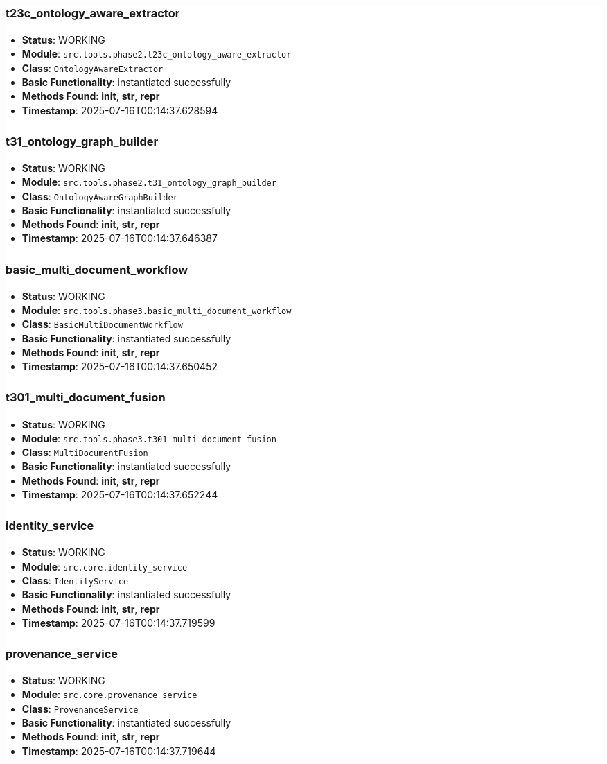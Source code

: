 ### t23c_ontology_aware_extractor

- **Status**: WORKING
- **Module**: `src.tools.phase2.t23c_ontology_aware_extractor`
- **Class**: `OntologyAwareExtractor`
- **Basic Functionality**: instantiated successfully
- **Methods Found**: __init__, __str__, __repr__
- **Timestamp**: 2025-07-16T00:14:37.628594

### t31_ontology_graph_builder

- **Status**: WORKING
- **Module**: `src.tools.phase2.t31_ontology_graph_builder`
- **Class**: `OntologyAwareGraphBuilder`
- **Basic Functionality**: instantiated successfully
- **Methods Found**: __init__, __str__, __repr__
- **Timestamp**: 2025-07-16T00:14:37.646387

### basic_multi_document_workflow

- **Status**: WORKING
- **Module**: `src.tools.phase3.basic_multi_document_workflow`
- **Class**: `BasicMultiDocumentWorkflow`
- **Basic Functionality**: instantiated successfully
- **Methods Found**: __init__, __str__, __repr__
- **Timestamp**: 2025-07-16T00:14:37.650452

### t301_multi_document_fusion

- **Status**: WORKING
- **Module**: `src.tools.phase3.t301_multi_document_fusion`
- **Class**: `MultiDocumentFusion`
- **Basic Functionality**: instantiated successfully
- **Methods Found**: __init__, __str__, __repr__
- **Timestamp**: 2025-07-16T00:14:37.652244

### identity_service

- **Status**: WORKING
- **Module**: `src.core.identity_service`
- **Class**: `IdentityService`
- **Basic Functionality**: instantiated successfully
- **Methods Found**: __init__, __str__, __repr__
- **Timestamp**: 2025-07-16T00:14:37.719599

### provenance_service

- **Status**: WORKING
- **Module**: `src.core.provenance_service`
- **Class**: `ProvenanceService`
- **Basic Functionality**: instantiated successfully
- **Methods Found**: __init__, __str__, __repr__
- **Timestamp**: 2025-07-16T00:14:37.719644
